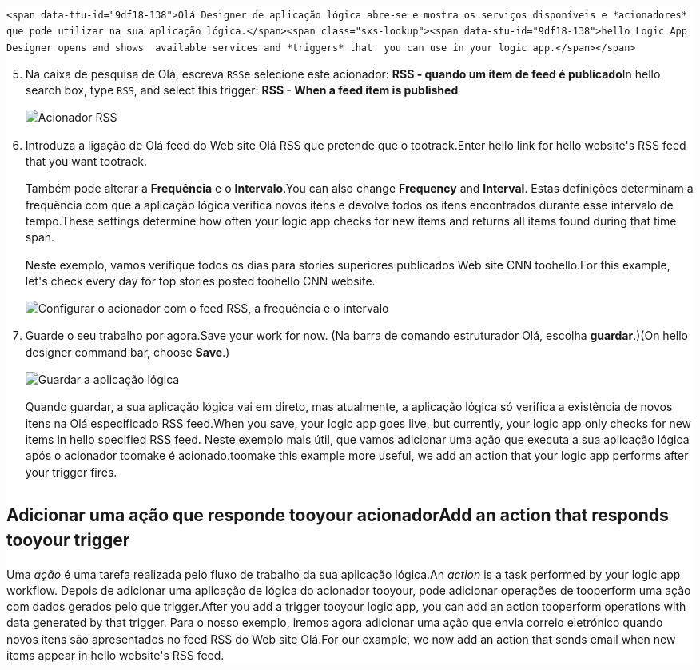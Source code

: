     <span data-ttu-id="9df18-138">Olá Designer de aplicação lógica abre-se e mostra os serviços disponíveis e *acionadores* que pode utilizar na sua aplicação lógica.</span><span class="sxs-lookup"><span data-stu-id="9df18-138">hello Logic App Designer opens and shows  available services and *triggers* that  you can use in your logic app.</span></span>

5. <span data-ttu-id="9df18-139">Na caixa de pesquisa de Olá, escreva `RSS`e selecione este acionador: **RSS - quando um item de feed é publicado**</span><span class="sxs-lookup"><span data-stu-id="9df18-139">In hello search box, type `RSS`, and select this trigger: **RSS - When a feed item is published**</span></span> 

    ![Acionador RSS](media/logic-apps-create-a-logic-app/rss-trigger.png)

6. <span data-ttu-id="9df18-141">Introduza a ligação de Olá feed do Web site Olá RSS que pretende que o tootrack.</span><span class="sxs-lookup"><span data-stu-id="9df18-141">Enter hello link for hello website's RSS feed that you want tootrack.</span></span> 

     <span data-ttu-id="9df18-142">Também pode alterar a **Frequência** e o **Intervalo**.</span><span class="sxs-lookup"><span data-stu-id="9df18-142">You can also change **Frequency** and **Interval**.</span></span> 
     <span data-ttu-id="9df18-143">Estas definições determinam a frequência com que a aplicação lógica verifica novos itens e devolve todos os itens encontrados durante esse intervalo de tempo.</span><span class="sxs-lookup"><span data-stu-id="9df18-143">These settings determine how often your logic app checks for new items and returns all items found during that time span.</span></span>

     <span data-ttu-id="9df18-144">Neste exemplo, vamos verifique todos os dias para stories superiores publicados Web site CNN toohello.</span><span class="sxs-lookup"><span data-stu-id="9df18-144">For this example, let's check every day for   top stories posted toohello CNN website.</span></span>

     ![Configurar o acionador com o feed RSS, a frequência e o intervalo](media/logic-apps-create-a-logic-app/rss-trigger-setup.png)

7. <span data-ttu-id="9df18-146">Guarde o seu trabalho por agora.</span><span class="sxs-lookup"><span data-stu-id="9df18-146">Save your work for now.</span></span> <span data-ttu-id="9df18-147">(Na barra de comando estruturador Olá, escolha **guardar**.)</span><span class="sxs-lookup"><span data-stu-id="9df18-147">(On hello designer command bar, choose **Save**.)</span></span>

   ![Guardar a aplicação lógica](media/logic-apps-create-a-logic-app/save-logic-app.png)

   <span data-ttu-id="9df18-149">Quando guardar, a sua aplicação lógica vai em direto, mas atualmente, a aplicação lógica só verifica a existência de novos itens na Olá especificado RSS feed.</span><span class="sxs-lookup"><span data-stu-id="9df18-149">When you save, your logic app goes live, but currently, your logic app only checks for new items in hello specified RSS feed.</span></span> 
   <span data-ttu-id="9df18-150">Neste exemplo mais útil, que vamos adicionar uma ação que executa a sua aplicação lógica após o acionador toomake é acionado.</span><span class="sxs-lookup"><span data-stu-id="9df18-150">toomake this example more useful, we add an action that your logic app performs after your trigger fires.</span></span>

## <a name="add-an-action-that-responds-tooyour-trigger"></a><span data-ttu-id="9df18-151">Adicionar uma ação que responde tooyour acionador</span><span class="sxs-lookup"><span data-stu-id="9df18-151">Add an action that responds tooyour trigger</span></span>

<span data-ttu-id="9df18-152">Uma [*ação*](./logic-apps-what-are-logic-apps.md#logic-app-concepts) é uma tarefa realizada pelo fluxo de trabalho da sua aplicação lógica.</span><span class="sxs-lookup"><span data-stu-id="9df18-152">An [*action*](./logic-apps-what-are-logic-apps.md#logic-app-concepts) is a task performed by your logic app workflow.</span></span> <span data-ttu-id="9df18-153">Depois de adicionar uma aplicação de lógica do acionador tooyour, pode adicionar operações de tooperform uma ação com dados gerados pelo que trigger.</span><span class="sxs-lookup"><span data-stu-id="9df18-153">After you add a trigger tooyour logic app, you can add an action tooperform operations with data generated by that trigger.</span></span> <span data-ttu-id="9df18-154">Para o nosso exemplo, iremos agora adicionar uma ação que envia correio eletrónico quando novos itens são apresentados no feed RSS do Web site Olá.</span><span class="sxs-lookup"><span data-stu-id="9df18-154">For our example, we now add an action that sends email when new items appear in hello website's RSS feed.</span></span>
